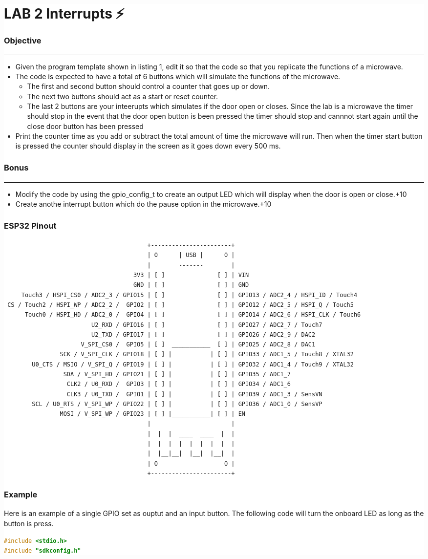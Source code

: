 # **LAB 2 Interrupts :zap:**

### **Objective**
***
* Given the program template shown in listing 1, edit it so that the code so that you replicate the functions of a microwave.
* The code is expected to have a total of 6 buttons which will simulate the functions of the microwave. 
  - The first and second button should control a counter that goes up or down. 
  - The next two buttons should act as a start or reset counter.
  - The last 2 buttons are your inteerupts which simulates if the door open or closes. Since the lab is a microwave the timer should stop in the event that the door open button is been pressed the timer should stop and cannnot start again until the close door button has been pressed
* Print the counter time as you add or subtract the total amount of time the microwave will run. Then when the timer start button is pressed the counter should display in the screen as it goes down every 500 ms.

### **Bonus**
***
* Modify the code by using the gpio_config_t to create an output LED which will display when the door is open or close.+10
* Create anothe interrupt button which do the pause option in the microwave.+10
### **ESP32 Pinout**
~~~
                                         +-----------------------+
                                         | O      | USB |      O |
                                         |        -------        |
                                     3V3 | [ ]               [ ] | VIN
                                     GND | [ ]               [ ] | GND
     Touch3 / HSPI_CS0 / ADC2_3 / GPIO15 | [ ]               [ ] | GPIO13 / ADC2_4 / HSPI_ID / Touch4
 CS / Touch2 / HSPI_WP / ADC2_2 /  GPIO2 | [ ]               [ ] | GPIO12 / ADC2_5 / HSPI_Q / Touch5
      Touch0 / HSPI_HD / ADC2_0 /  GPIO4 | [ ]               [ ] | GPIO14 / ADC2_6 / HSPI_CLK / Touch6
                         U2_RXD / GPIO16 | [ ]               [ ] | GPIO27 / ADC2_7 / Touch7
                         U2_TXD / GPIO17 | [ ]               [ ] | GPIO26 / ADC2_9 / DAC2
                      V_SPI_CS0 /  GPIO5 | [ ]  ___________  [ ] | GPIO25 / ADC2_8 / DAC1
                SCK / V_SPI_CLK / GPIO18 | [ ] |           | [ ] | GPIO33 / ADC1_5 / Touch8 / XTAL32
        U0_CTS / MSIO / V_SPI_Q / GPIO19 | [ ] |           | [ ] | GPIO32 / ADC1_4 / Touch9 / XTAL32
                 SDA / V_SPI_HD / GPIO21 | [ ] |           | [ ] | GPIO35 / ADC1_7 
                  CLK2 / U0_RXD /  GPIO3 | [ ] |           | [ ] | GPIO34 / ADC1_6 
                  CLK3 / U0_TXD /  GPIO1 | [ ] |           | [ ] | GPIO39 / ADC1_3 / SensVN 
        SCL / U0_RTS / V_SPI_WP / GPIO22 | [ ] |           | [ ] | GPIO36 / ADC1_0 / SensVP 
                MOSI / V_SPI_WP / GPIO23 | [ ] |___________| [ ] | EN 
                                         |                       |
                                         |  |  |  ____  ____  |  |
                                         |  |  |  |  |  |  |  |  |
                                         |  |__|__|  |__|  |__|  |
                                         | O                   O |
                                         +-----------------------+
~~~
### **Example**
Here is an example of a single GPIO set as ouptut and an input button. The following code will turn the onboard LED as long as the button is press.
~~~c
#include <stdio.h>
#include "sdkconfig.h"
~~~
